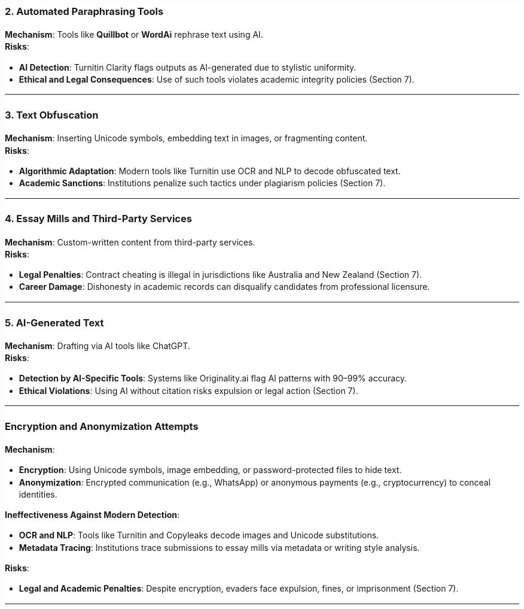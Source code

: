 
### **2. Automated Paraphrasing Tools**  
**Mechanism**: Tools like **Quillbot** or **WordAi** rephrase text using AI.  
**Risks**:  
- **AI Detection**: Turnitin Clarity flags outputs as AI-generated due to stylistic uniformity.  
- **Ethical and Legal Consequences**: Use of such tools violates academic integrity policies (Section 7).  

---

### **3. Text Obfuscation**  
**Mechanism**: Inserting Unicode symbols, embedding text in images, or fragmenting content.  
**Risks**:  
- **Algorithmic Adaptation**: Modern tools like Turnitin use OCR and NLP to decode obfuscated text.  
- **Academic Sanctions**: Institutions penalize such tactics under plagiarism policies (Section 7).  

---

### **4. Essay Mills and Third-Party Services**  
**Mechanism**: Custom-written content from third-party services.  
**Risks**:  
- **Legal Penalties**: Contract cheating is illegal in jurisdictions like Australia and New Zealand (Section 7).  
- **Career Damage**: Dishonesty in academic records can disqualify candidates from professional licensure.  

---

### **5. AI-Generated Text**  
**Mechanism**: Drafting via AI tools like ChatGPT.  
**Risks**:  
- **Detection by AI-Specific Tools**: Systems like Originality.ai flag AI patterns with 90–99% accuracy.  
- **Ethical Violations**: Using AI without citation risks expulsion or legal action (Section 7).  

---

### **Encryption and Anonymization Attempts**  
**Mechanism**:  
- **Encryption**: Using Unicode symbols, image embedding, or password-protected files to hide text.  
- **Anonymization**: Encrypted communication (e.g., WhatsApp) or anonymous payments (e.g., cryptocurrency) to conceal identities.  

**Ineffectiveness Against Modern Detection**:  
- **OCR and NLP**: Tools like Turnitin and Copyleaks decode images and Unicode substitutions.  
- **Metadata Tracing**: Institutions trace submissions to essay mills via metadata or writing style analysis.  

**Risks**:  
- **Legal and Academic Penalties**: Despite encryption, evaders face expulsion, fines, or imprisonment (Section 7).  

---